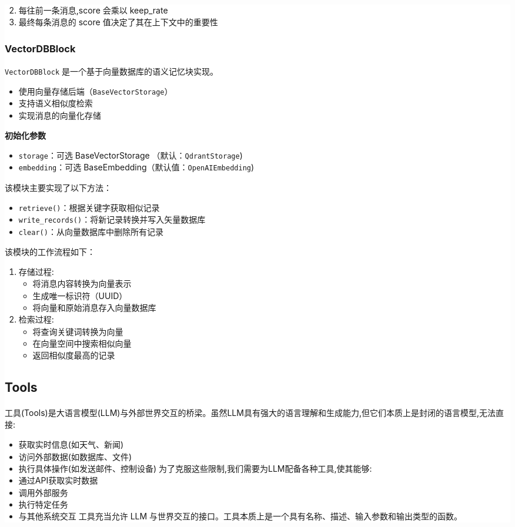 2. 每往前一条消息,score 会乘以 keep_rate
3. 最终每条消息的 score 值决定了其在上下文中的重要性

### VectorDBBlock
`VectorDBBlock` 是一个基于向量数据库的语义记忆块实现。
- 使用向量存储后端（`BaseVectorStorage`）
- 支持语义相似度检索
- 实现消息的向量化存储

**初始化参数**
- `storage`：可选 BaseVectorStorage （默认：`QdrantStorage`)
- `embedding`：可选 BaseEmbedding（默认值：`OpenAIEmbedding`)

该模块主要实现了以下方法：
- `retrieve()`：根据关键字获取相似记录
- `write_records()`：将新记录转换并写入矢量数据库
- `clear()`：从向量数据库中删除所有记录

该模块的工作流程如下：
1. 存储过程:
    - 将消息内容转换为向量表示
    - 生成唯一标识符（UUID）
    - 将向量和原始消息存入向量数据库
2. 检索过程:
    - 将查询关键词转换为向量
    - 在向量空间中搜索相似向量
    - 返回相似度最高的记录
## Tools
工具(Tools)是大语言模型(LLM)与外部世界交互的桥梁。虽然LLM具有强大的语言理解和生成能力,但它们本质上是封闭的语言模型,无法直接:
- 获取实时信息(如天气、新闻)
- 访问外部数据(如数据库、文件)
- 执行具体操作(如发送邮件、控制设备)
为了克服这些限制,我们需要为LLM配备各种工具,使其能够:
- 通过API获取实时数据
- 调用外部服务
- 执行特定任务
- 与其他系统交互
工具充当允许 LLM 与世界交互的接口。工具本质上是一个具有名称、描述、输入参数和输出类型的函数。